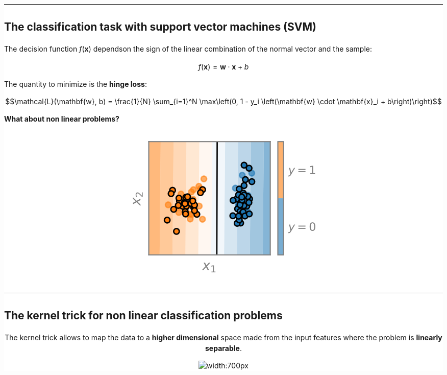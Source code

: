 </div>

---

## The classification task with support vector machines (SVM)

<div style="flex-basis: 45%" >

The decision function $f(\mathbf{x})$ dependson  the sign of the linear combination of the normal vector and the sample:

$$f(\mathbf{x}) = \mathbf{w} \cdot \mathbf{x} + b$$

The quantity to minimize is the __hinge loss__:

$$\mathcal{L}(\mathbf{w}, b) = \frac{1}{N} \sum_{i=1}^N \max\left(0, 1 - y_i \left(\mathbf{w} \cdot \mathbf{x}_i + b\right)\right)$$

__What about non linear problems?__

</div>
<div style="flex-basis: 35%" align=center>

![width:600px](images/supervised/svc.svg)

</div>

--- 



## The kernel trick for non linear classification problems

<div align=center>

The kernel trick allows to map the data to a __higher dimensional__ space
made from the input features where the problem is __linearly separable__. 

![width:700px](https://miro.medium.com/v2/resize:fit:1400/format:webp/1*mCwnu5kXot6buL7jeIafqQ.png)

